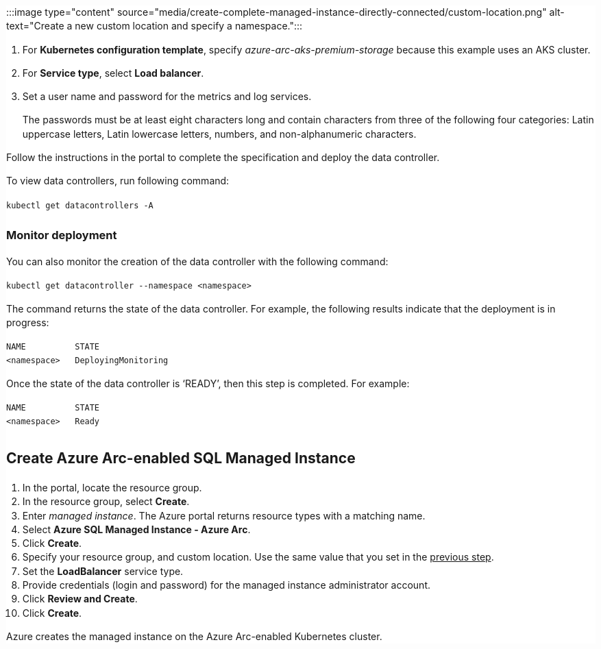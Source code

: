    :::image type="content" source="media/create-complete-managed-instance-directly-connected/custom-location.png" alt-text="Create a new custom location and specify a namespace.":::

1. For **Kubernetes configuration template**, specify *azure-arc-aks-premium-storage* because this example uses an AKS cluster. 
2. For **Service type**, select **Load balancer**.
3. Set a user name and password for the metrics and log services. 

   The passwords must be at least eight characters long and contain characters from three of the following four categories: Latin uppercase letters, Latin lowercase letters, numbers, and non-alphanumeric characters.

Follow the instructions in the portal to complete the specification and deploy the data controller.

To view data controllers, run following command: 

```console
kubectl get datacontrollers -A
```

### Monitor deployment

You can also monitor the creation of the data controller with the following command: 

```console
kubectl get datacontroller --namespace <namespace>
```

The command returns the state of the data controller. For example, the following results indicate that the deployment is in progress:

```output
NAME          STATE
<namespace>   DeployingMonitoring
```

Once the state of the data controller is ‘READY’, then this step is completed. For example:

```output
NAME          STATE
<namespace>   Ready
```

## Create Azure Arc-enabled SQL Managed Instance 

1. In the portal, locate the resource group.
1. In the resource group, select **Create**.
1. Enter *managed instance*. The Azure portal returns resource types with a matching name.
1. Select **Azure SQL Managed Instance - Azure Arc**.
1. Click **Create**. 
1. Specify your resource group, and custom location. Use the same value that you set in the [previous step](#create-a-cluster).
1. Set the **LoadBalancer** service type. 
1. Provide credentials (login and password) for the managed instance administrator account. 
1. Click **Review and Create**.
1. Click **Create**. 

Azure creates the managed instance on the Azure Arc-enabled Kubernetes cluster. 
